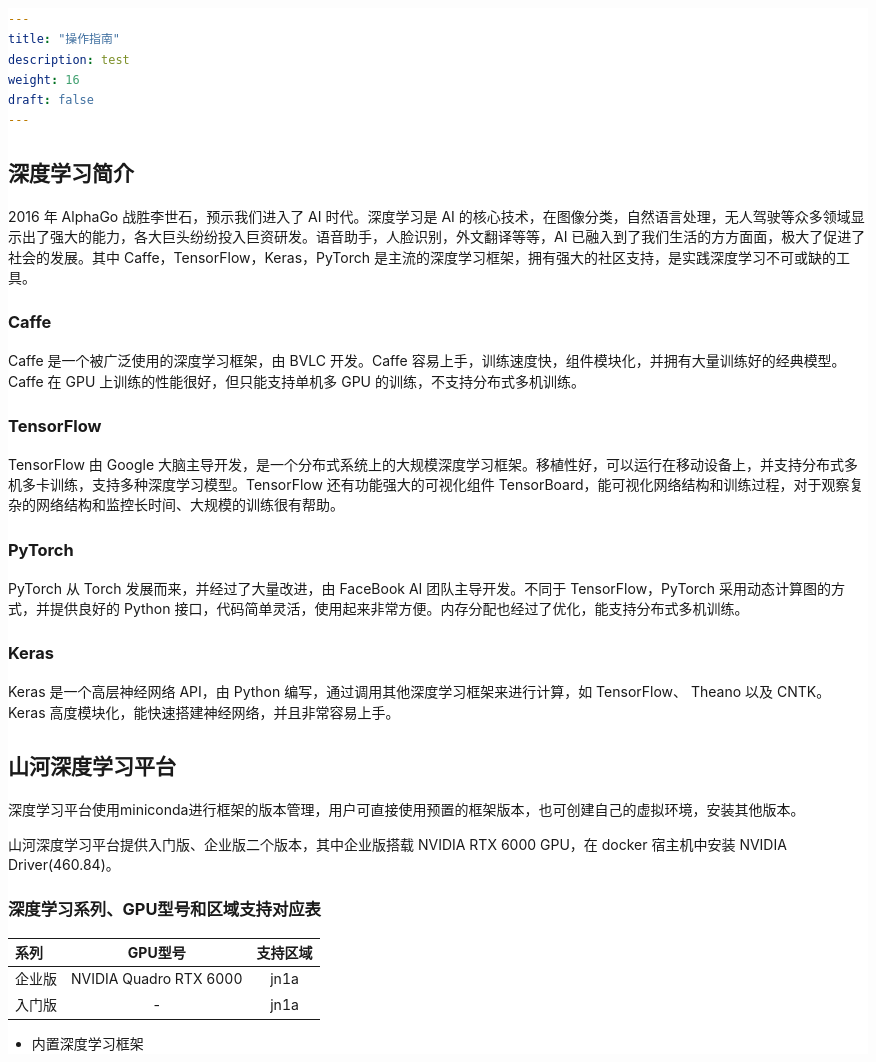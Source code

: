 ```yaml
---
title: "操作指南"
description: test
weight: 16
draft: false
---
```



## 深度学习简介

2016 年 AlphaGo 战胜李世石，预示我们进入了 AI 时代。深度学习是 AI 的核心技术，在图像分类，自然语言处理，无人驾驶等众多领域显示出了强大的能力，各大巨头纷纷投入巨资研发。语音助手，人脸识别，外文翻译等等，AI 已融入到了我们生活的方方面面，极大了促进了社会的发展。其中 Caffe，TensorFlow，Keras，PyTorch 是主流的深度学习框架，拥有强大的社区支持，是实践深度学习不可或缺的工具。

### Caffe

Caffe 是一个被广泛使用的深度学习框架，由 BVLC 开发。Caffe 容易上手，训练速度快，组件模块化，并拥有大量训练好的经典模型。Caffe 在 GPU 上训练的性能很好，但只能支持单机多 GPU 的训练，不支持分布式多机训练。

### TensorFlow

TensorFlow 由 Google 大脑主导开发，是一个分布式系统上的大规模深度学习框架。移植性好，可以运行在移动设备上，并支持分布式多机多卡训练，支持多种深度学习模型。TensorFlow 还有功能强大的可视化组件 TensorBoard，能可视化网络结构和训练过程，对于观察复杂的网络结构和监控长时间、大规模的训练很有帮助。

### PyTorch

PyTorch 从 Torch 发展而来，并经过了大量改进，由 FaceBook AI 团队主导开发。不同于 TensorFlow，PyTorch 采用动态计算图的方式，并提供良好的 Python 接口，代码简单灵活，使用起来非常方便。内存分配也经过了优化，能支持分布式多机训练。

### Keras

Keras 是一个高层神经网络 API，由 Python 编写，通过调用其他深度学习框架来进行计算，如 TensorFlow、 Theano 以及 CNTK。 Keras 高度模块化，能快速搭建神经网络，并且非常容易上手。


## 山河深度学习平台
深度学习平台使用miniconda进行框架的版本管理，用户可直接使用预置的框架版本，也可创建自己的虚拟环境，安装其他版本。

山河深度学习平台提供入门版、企业版二个版本，其中企业版搭载 NVIDIA RTX 6000 GPU，在 docker 宿主机中安装 NVIDIA Driver(460.84)。

### <span id="gpu_support_table">深度学习系列、GPU型号和区域支持对应表</span>

|系列	|GPU型号	|支持区域  |
| :-------- | :--------:| :--: |
|企业版|NVIDIA Quadro RTX 6000|jn1a|
|入门版|-|jn1a|

- 内置深度学习框架
